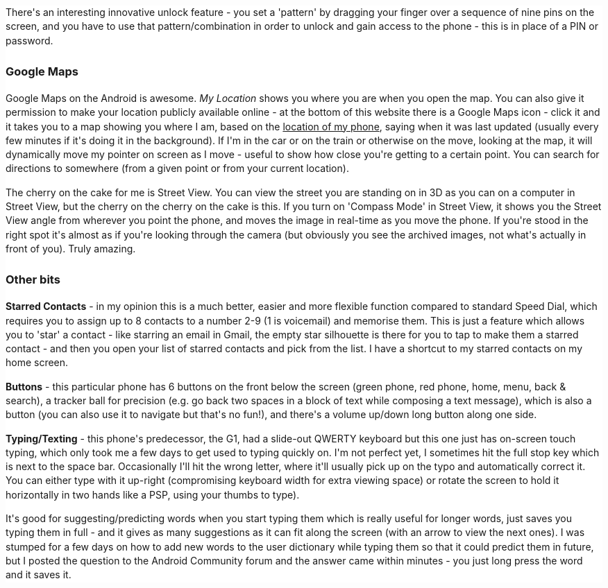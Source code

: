 There's an interesting innovative unlock feature - you set a 'pattern' by dragging your finger over
a sequence of nine pins on the screen, and you have to use that pattern/combination in order to
unlock and gain access to the phone - this is in place of a PIN or password.

### Google Maps

Google Maps on the Android is awesome. *My Location* shows you where you are when you open the map.
You can also give it permission to make your location publicly available online - at the bottom of
this website there is a Google Maps icon - click it and it takes you to a map showing you where I
am, based on the [location of my
phone](http://www.google.com/latitude/apps/badge/api?user=5033502728870755842&type=iframe&maptype=roadmap),
saying when it was last updated (usually every few minutes if it's doing it in the background). If
I'm in the car or on the train or otherwise on the move, looking at the map, it will dynamically
move my pointer on screen as I move - useful to show how close you're getting to a certain point.
You can search for directions to somewhere (from a given point or from your current location).

The cherry on the cake for me is Street View. You can view the street you are standing on in 3D as
you can on a computer in Street View, but the cherry on the cherry on the cake is this. If you turn
on 'Compass Mode' in Street View, it shows you the Street View angle from wherever you point the
phone, and moves the image in real-time as you move the phone. If you're stood in the right spot
it's almost as if you're looking through the camera (but obviously you see the archived images, not
what's actually in front of you). Truly amazing.

### Other bits

**Starred Contacts** - in my opinion this is a much better, easier and more flexible function
compared to standard Speed Dial, which requires you to assign up to 8 contacts to a number 2-9 (1 is
voicemail) and memorise them. This is just a feature which allows you to 'star' a contact - like
starring an email in Gmail, the empty star silhouette is there for you to tap to make them a starred
contact - and then you open your list of starred contacts and pick from the list. I have a shortcut
to my starred contacts on my home screen.

**Buttons** - this particular phone has 6 buttons on the front below the screen (green phone, red
phone, home, menu, back & search), a tracker ball for precision (e.g. go back two spaces in a block
of text while composing a text message), which is also a button (you can also use it to navigate but
that's no fun!), and there's a volume up/down long button along one side.

**Typing/Texting** - this phone's predecessor, the G1, had a slide-out QWERTY keyboard but this one
just has on-screen touch typing, which only took me a few days to get used to typing quickly on. I'm
not perfect yet, I sometimes hit the full stop key which is next to the space bar. Occasionally I'll
hit the wrong letter, where it'll usually pick up on the typo and automatically correct it. You can
either type with it up-right (compromising keyboard width for extra viewing space) or rotate the
screen to hold it horizontally in two hands like a PSP, using your thumbs to type).

It's good for suggesting/predicting words when you start typing them which is really useful for
longer words, just saves you typing them in full - and it gives as many suggestions as it can fit
along the screen (with an arrow to view the next ones). I was stumped for a few days on how to add
new words to the user dictionary while typing them so that it could predict them in future, but I
posted the question to the Android Community forum and the answer came within minutes - you just
long press the word and it saves it.
